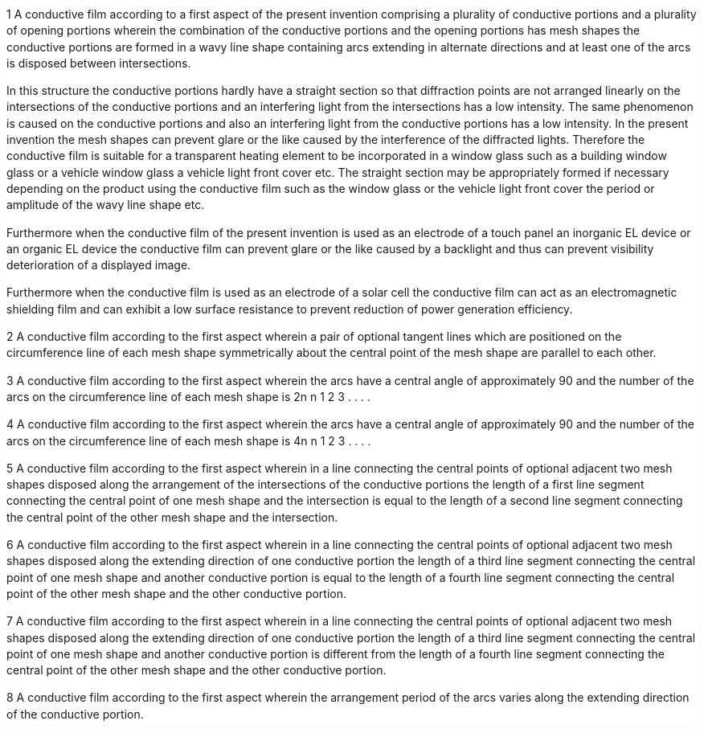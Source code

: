  1 A conductive film according to a first aspect of the present invention comprising a plurality of conductive portions and a plurality of opening portions wherein the combination of the conductive portions and the opening portions has mesh shapes the conductive portions are formed in a wavy line shape containing arcs extending in alternate directions and at least one of the arcs is disposed between intersections.

In this structure the conductive portions hardly have a straight section so that diffraction points are not arranged linearly on the intersections of the conductive portions and an interfering light from the intersections has a low intensity. The same phenomenon is caused on the conductive portions and also an interfering light from the conductive portions has a low intensity. In the present invention the mesh shapes can prevent glare or the like caused by the interference of the diffracted lights. Therefore the conductive film is suitable for a transparent heating element to be incorporated in a window glass such as a building window glass or a vehicle window glass a vehicle light front cover etc. The straight section may be appropriately formed if necessary depending on the product using the conductive film such as the window glass or the vehicle light front cover the period or amplitude of the wavy line shape etc.

Furthermore when the conductive film of the present invention is used as an electrode of a touch panel an inorganic EL device or an organic EL device the conductive film can prevent glare or the like caused by a backlight and thus can prevent visibility deterioration of a displayed image.

Furthermore when the conductive film is used as an electrode of a solar cell the conductive film can act as an electromagnetic shielding film and can exhibit a low surface resistance to prevent reduction of power generation efficiency.

 2 A conductive film according to the first aspect wherein a pair of optional tangent lines which are positioned on the circumference line of each mesh shape symmetrically about the central point of the mesh shape are parallel to each other.

 3 A conductive film according to the first aspect wherein the arcs have a central angle of approximately 90 and the number of the arcs on the circumference line of each mesh shape is 2n n 1 2 3 . . . .

 4 A conductive film according to the first aspect wherein the arcs have a central angle of approximately 90 and the number of the arcs on the circumference line of each mesh shape is 4n n 1 2 3 . . . .

 5 A conductive film according to the first aspect wherein in a line connecting the central points of optional adjacent two mesh shapes disposed along the arrangement of the intersections of the conductive portions the length of a first line segment connecting the central point of one mesh shape and the intersection is equal to the length of a second line segment connecting the central point of the other mesh shape and the intersection.

 6 A conductive film according to the first aspect wherein in a line connecting the central points of optional adjacent two mesh shapes disposed along the extending direction of one conductive portion the length of a third line segment connecting the central point of one mesh shape and another conductive portion is equal to the length of a fourth line segment connecting the central point of the other mesh shape and the other conductive portion.

 7 A conductive film according to the first aspect wherein in a line connecting the central points of optional adjacent two mesh shapes disposed along the extending direction of one conductive portion the length of a third line segment connecting the central point of one mesh shape and another conductive portion is different from the length of a fourth line segment connecting the central point of the other mesh shape and the other conductive portion.

 8 A conductive film according to the first aspect wherein the arrangement period of the arcs varies along the extending direction of the conductive portion.
